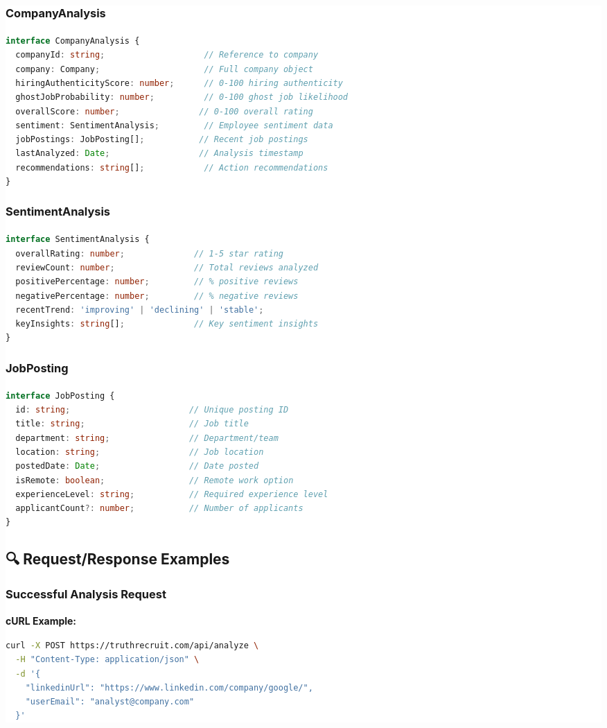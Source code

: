 ### CompanyAnalysis

```typescript
interface CompanyAnalysis {
  companyId: string;                    // Reference to company
  company: Company;                     // Full company object
  hiringAuthenticityScore: number;      // 0-100 hiring authenticity
  ghostJobProbability: number;          // 0-100 ghost job likelihood
  overallScore: number;                // 0-100 overall rating
  sentiment: SentimentAnalysis;         // Employee sentiment data
  jobPostings: JobPosting[];           // Recent job postings
  lastAnalyzed: Date;                  // Analysis timestamp
  recommendations: string[];            // Action recommendations
}
```

### SentimentAnalysis

```typescript
interface SentimentAnalysis {
  overallRating: number;              // 1-5 star rating
  reviewCount: number;                // Total reviews analyzed
  positivePercentage: number;         // % positive reviews
  negativePercentage: number;         // % negative reviews
  recentTrend: 'improving' | 'declining' | 'stable';
  keyInsights: string[];              // Key sentiment insights
}
```

### JobPosting

```typescript
interface JobPosting {
  id: string;                        // Unique posting ID
  title: string;                     // Job title
  department: string;                // Department/team
  location: string;                  // Job location
  postedDate: Date;                  // Date posted
  isRemote: boolean;                 // Remote work option
  experienceLevel: string;           // Required experience level
  applicantCount?: number;           // Number of applicants
}
```

## 🔍 Request/Response Examples

### Successful Analysis Request

**cURL Example:**
```bash
curl -X POST https://truthrecruit.com/api/analyze \
  -H "Content-Type: application/json" \
  -d '{
    "linkedinUrl": "https://www.linkedin.com/company/google/",
    "userEmail": "analyst@company.com"
  }'
```
